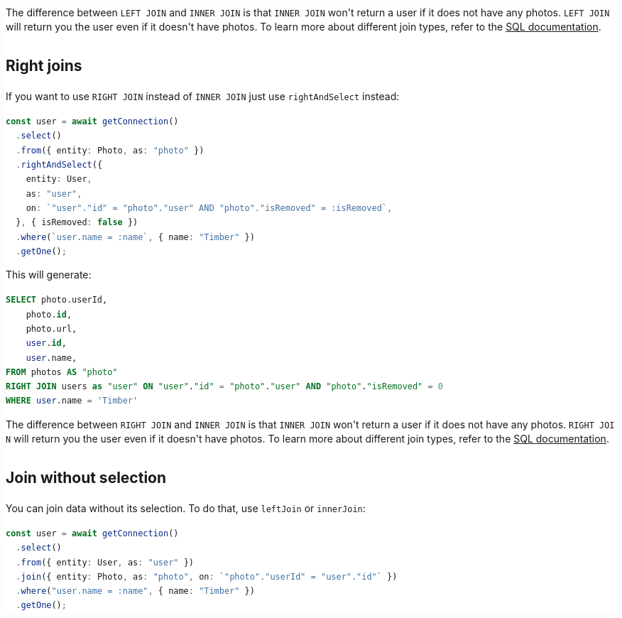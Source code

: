 The difference between `LEFT JOIN` and `INNER JOIN` is that `INNER JOIN` won't
return a user if it does not have any photos. `LEFT JOIN` will return you the
user even if it doesn't have photos. To learn more about different join types,
refer to the
[SQL documentation](https://msdn.microsoft.com/en-us/library/zt8wzxy4.aspx).

## Right joins

If you want to use `RIGHT JOIN` instead of `INNER JOIN` just use
`rightAndSelect` instead:

```typescript
const user = await getConnection()
  .select()
  .from({ entity: Photo, as: "photo" })
  .rightAndSelect({
    entity: User,
    as: "user",
    on: `"user"."id" = "photo"."user" AND "photo"."isRemoved" = :isRemoved`,
  }, { isRemoved: false })
  .where(`user.name = :name`, { name: "Timber" })
  .getOne();
```

This will generate:

```sql
SELECT photo.userId,
    photo.id,
    photo.url,
    user.id,
    user.name,
FROM photos AS "photo"
RIGHT JOIN users as "user" ON "user"."id" = "photo"."user" AND "photo"."isRemoved" = 0
WHERE user.name = 'Timber'
```

The difference between `RIGHT JOIN` and `INNER JOIN` is that `INNER JOIN` won't
return a user if it does not have any photos. `RIGHT JOIN` will return you the
user even if it doesn't have photos. To learn more about different join types,
refer to the
[SQL documentation](https://msdn.microsoft.com/en-us/library/zt8wzxy4.aspx).

## Join without selection

You can join data without its selection. To do that, use `leftJoin` or
`innerJoin`:

```typescript
const user = await getConnection()
  .select()
  .from({ entity: User, as: "user" })
  .join({ entity: Photo, as: "photo", on: `"photo"."userId" = "user"."id"` })
  .where("user.name = :name", { name: "Timber" })
  .getOne();
```
